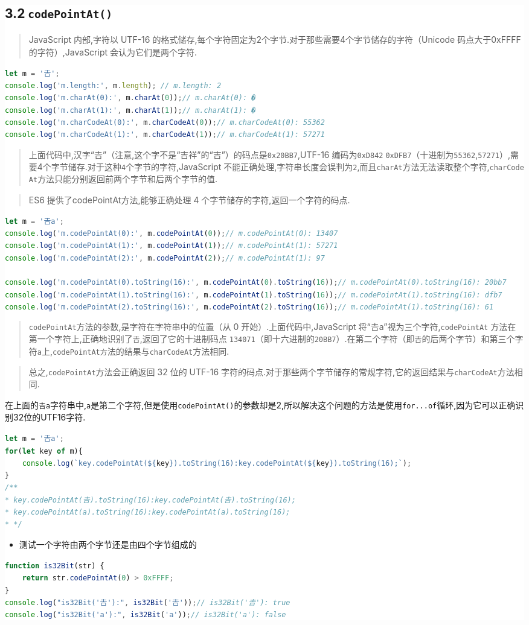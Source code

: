 ## 3.2 `codePointAt()`
> JavaScript 内部,字符以 UTF-16 的格式储存,每个字符固定为2个字节.对于那些需要4个字节储存的字符（Unicode 码点大于0xFFFF的字符）,JavaScript 会认为它们是两个字符.
```javascript
let m = '𠮷';
console.log('m.length:', m.length); // m.length: 2
console.log('m.charAt(0):', m.charAt(0));// m.charAt(0): �
console.log('m.charAt(1):', m.charAt(1));// m.charAt(1): �
console.log('m.charCodeAt(0):', m.charCodeAt(0));// m.charCodeAt(0): 55362
console.log('m.charCodeAt(1):', m.charCodeAt(1));// m.charCodeAt(1): 57271
```
> 上面代码中,汉字“𠮷”（注意,这个字不是“吉祥”的“吉”）的码点是`0x20BB7`,UTF-16 编码为`0xD842` `0xDFB7`（十进制为`55362`,`57271`）,需要4个字节储存.对于这种`4`个字节的字符,JavaScript 不能正确处理,字符串长度会误判为`2`,而且`charAt`方法无法读取整个字符,`charCodeAt`方法只能分别返回前两个字节和后两个字节的值.

> ES6 提供了codePointAt方法,能够正确处理 4 个字节储存的字符,返回一个字符的码点.

```javascript
let m = '𠮷a';
console.log('m.codePointAt(0):', m.codePointAt(0));// m.codePointAt(0): 13407
console.log('m.codePointAt(1):', m.codePointAt(1));// m.codePointAt(1): 57271
console.log('m.codePointAt(2):', m.codePointAt(2));// m.codePointAt(1): 97

console.log('m.codePointAt(0).toString(16):', m.codePointAt(0).toString(16));// m.codePointAt(0).toString(16): 20bb7
console.log('m.codePointAt(1).toString(16):', m.codePointAt(1).toString(16));// m.codePointAt(1).toString(16): dfb7
console.log('m.codePointAt(2).toString(16):', m.codePointAt(2).toString(16));// m.codePointAt(1).toString(16): 61
```
> `codePointAt`方法的参数,是字符在字符串中的位置（从 0 开始）.上面代码中,JavaScript 将“𠮷a”视为三个字符,`codePointAt` 方法在第一个字符上,正确地识别了`𠮷`,返回了它的十进制码点 `134071`（即十六进制的`20BB7`）.在第二个字符（即`𠮷`的后两个字节）和第三个字符`a`上,`codePointAt方`法的结果与`charCodeAt`方法相同.

> 总之,`codePointAt`方法会正确返回 32 位的 UTF-16 字符的码点.对于那些两个字节储存的常规字符,它的返回结果与`charCodeAt`方法相同.

在上面的`𠮷a`字符串中,`a`是第二个字符,但是使用`codePointAt()`的参数却是2,所以解决这个问题的方法是使用`for...of`循环,因为它可以正确识别32位的UTF16字符.
```javascript
let m = '𠮷a';
for(let key of m){
    console.log(`key.codePointAt(${key}).toString(16):key.codePointAt(${key}).toString(16);`);
}
/**
* key.codePointAt(𠮷).toString(16):key.codePointAt(𠮷).toString(16);
* key.codePointAt(a).toString(16):key.codePointAt(a).toString(16);
* */
```
+ 测试一个字符由两个字节还是由四个字节组成的
```javascript
function is32Bit(str) {
    return str.codePointAt(0) > 0xFFFF;
}
console.log("is32Bit('𠮷'):", is32Bit('𠮷'));// is32Bit('𠮷'): true
console.log("is32Bit('a'):", is32Bit('a'));// is32Bit('a'): false
```
